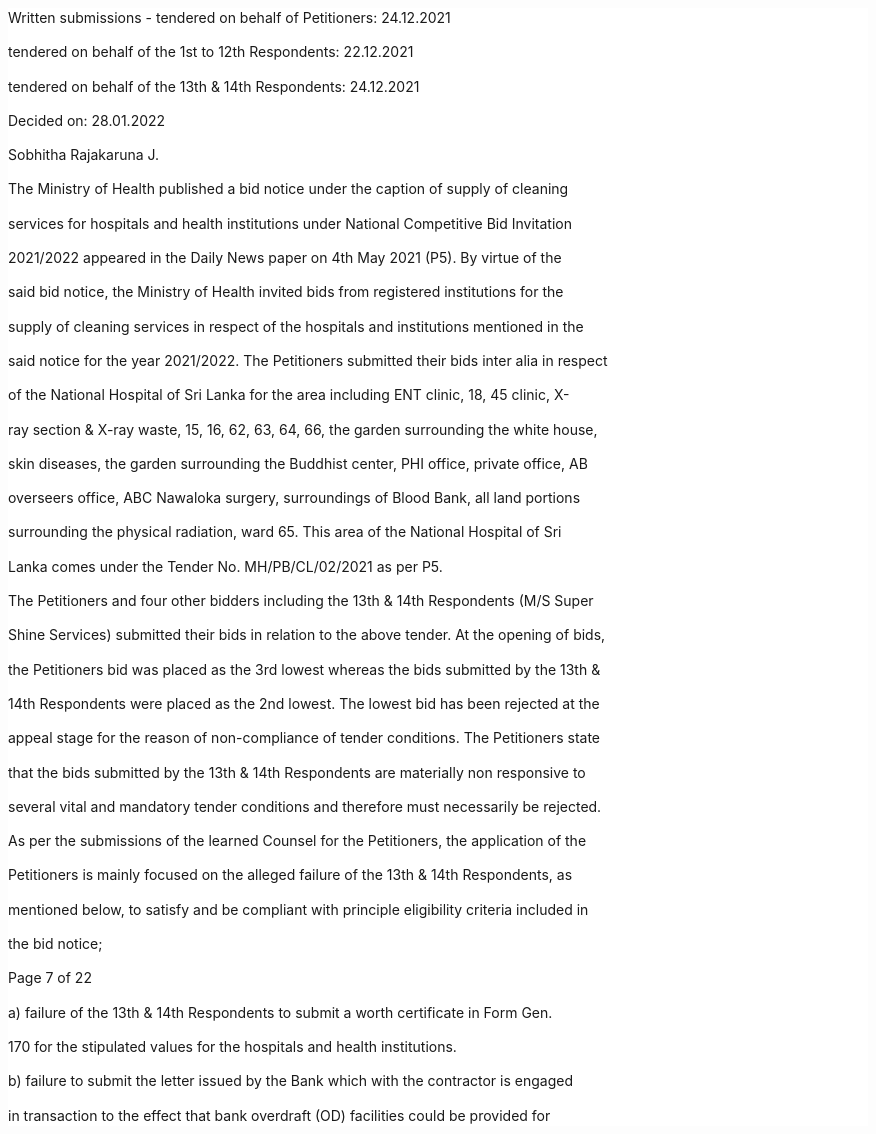 Written submissions - tendered on behalf of Petitioners: 24.12.2021

tendered on behalf of the 1st to 12th Respondents: 22.12.2021

tendered on behalf of the 13th & 14th Respondents: 24.12.2021

Decided on: 28.01.2022

Sobhitha Rajakaruna J.

The Ministry of Health published a bid notice under the caption of supply of cleaning

services for hospitals and health institutions under National Competitive Bid Invitation

2021/2022 appeared in the Daily News paper on 4th May 2021 (P5). By virtue of the

said bid notice, the Ministry of Health invited bids from registered institutions for the

supply of cleaning services in respect of the hospitals and institutions mentioned in the

said notice for the year 2021/2022. The Petitioners submitted their bids inter alia in respect

of the National Hospital of Sri Lanka for the area including ENT clinic, 18, 45 clinic, X-

ray section & X-ray waste, 15, 16, 62, 63, 64, 66, the garden surrounding the white house,

skin diseases, the garden surrounding the Buddhist center, PHI office, private office, AB

overseers office, ABC Nawaloka surgery, surroundings of Blood Bank, all land portions

surrounding the physical radiation, ward 65. This area of the National Hospital of Sri

Lanka comes under the Tender No. MH/PB/CL/02/2021 as per P5.

The Petitioners and four other bidders including the 13th & 14th Respondents (M/S Super

Shine Services) submitted their bids in relation to the above tender. At the opening of bids,

the Petitioners bid was placed as the 3rd lowest whereas the bids submitted by the 13th &

14th Respondents were placed as the 2nd lowest. The lowest bid has been rejected at the

appeal stage for the reason of non-compliance of tender conditions. The Petitioners state

that the bids submitted by the 13th & 14th Respondents are materially non responsive to

several vital and mandatory tender conditions and therefore must necessarily be rejected.

As per the submissions of the learned Counsel for the Petitioners, the application of the

Petitioners is mainly focused on the alleged failure of the 13th & 14th Respondents, as

mentioned below, to satisfy and be compliant with principle eligibility criteria included in

the bid notice;

Page 7 of 22

a) failure of the 13th & 14th Respondents to submit a worth certificate in Form Gen.

170 for the stipulated values for the hospitals and health institutions.

b) failure to submit the letter issued by the Bank which with the contractor is engaged

in transaction to the effect that bank overdraft (OD) facilities could be provided for
